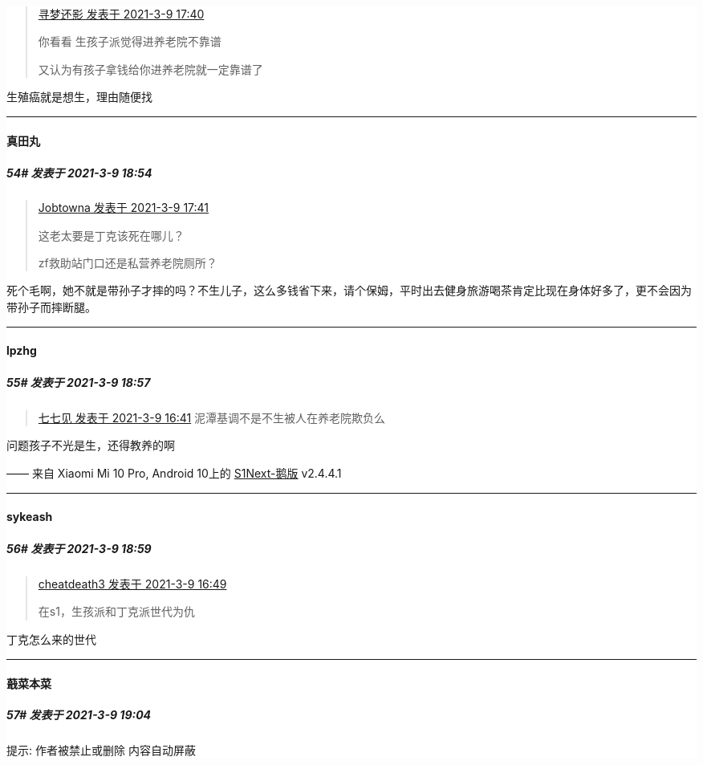 
<blockquote><a href="httphttps://bbs.saraba1st.com/2b/forum.php?mod=redirect&amp;goto=findpost&amp;pid=50566348&amp;ptid=1992235" target="_blank">寻梦还影 发表于 2021-3-9 17:40</a>

你看看 生孩子派觉得进养老院不靠谱


又认为有孩子拿钱给你进养老院就一定靠谱了</blockquote>
生殖癌就是想生，理由随便找


-----

####  真田丸  
##### 54#       发表于 2021-3-9 18:54


<blockquote><a href="httphttps://bbs.saraba1st.com/2b/forum.php?mod=redirect&amp;goto=findpost&amp;pid=50566357&amp;ptid=1992235" target="_blank">Jobtowna 发表于 2021-3-9 17:41</a>

这老太要是丁克该死在哪儿？

zf救助站门口还是私营养老院厕所？</blockquote>
死个毛啊，她不就是带孙子才摔的吗？不生儿子，这么多钱省下来，请个保姆，平时出去健身旅游喝茶肯定比现在身体好多了，更不会因为带孙子而摔断腿。


-----

####  lpzhg  
##### 55#       发表于 2021-3-9 18:57


<blockquote><a href="httphttps://bbs.saraba1st.com/2b/forum.php?mod=redirect&amp;goto=findpost&amp;pid=50565607&amp;ptid=1992235" target="_blank">七七见 发表于 2021-3-9 16:41</a>
泥潭基调不是不生被人在养老院欺负么</blockquote>
问题孩子不光是生，还得教养的啊

—— 来自 Xiaomi Mi 10 Pro, Android 10上的 [S1Next-鹅版](https://github.com/ykrank/S1-Next/releases) v2.4.4.1


-----

####  sykeash  
##### 56#       发表于 2021-3-9 18:59


<blockquote><a href="httphttps://bbs.saraba1st.com/2b/forum.php?mod=redirect&amp;goto=findpost&amp;pid=50565721&amp;ptid=1992235" target="_blank">cheatdeath3 发表于 2021-3-9 16:49</a>

在s1，生孩派和丁克派世代为仇</blockquote>
丁克怎么来的世代


-----

####  蕺菜本菜  
##### 57#       发表于 2021-3-9 19:04

提示: 作者被禁止或删除 内容自动屏蔽
